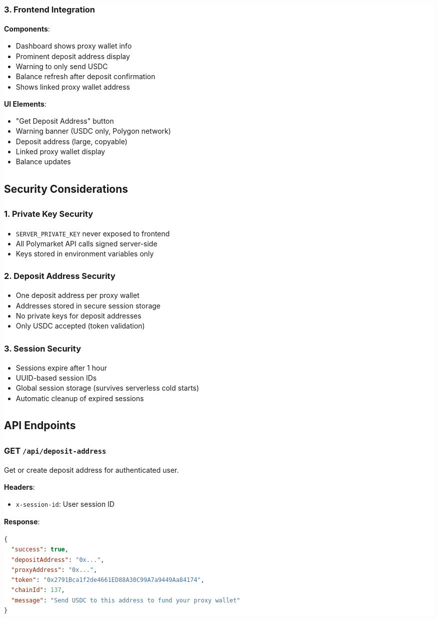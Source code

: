### 3. Frontend Integration

**Components**:
- Dashboard shows proxy wallet info
- Prominent deposit address display
- Warning to only send USDC
- Balance refresh after deposit confirmation
- Shows linked proxy wallet address

**UI Elements**:
- "Get Deposit Address" button
- Warning banner (USDC only, Polygon network)
- Deposit address (large, copyable)
- Linked proxy wallet display
- Balance updates

## Security Considerations

### 1. Private Key Security
- `SERVER_PRIVATE_KEY` never exposed to frontend
- All Polymarket API calls signed server-side
- Keys stored in environment variables only

### 2. Deposit Address Security
- One deposit address per proxy wallet
- Addresses stored in secure session storage
- No private keys for deposit addresses
- Only USDC accepted (token validation)

### 3. Session Security
- Sessions expire after 1 hour
- UUID-based session IDs
- Global session storage (survives serverless cold starts)
- Automatic cleanup of expired sessions

## API Endpoints

### GET `/api/deposit-address`
Get or create deposit address for authenticated user.

**Headers**:
- `x-session-id`: User session ID

**Response**:
```json
{
  "success": true,
  "depositAddress": "0x...",
  "proxyAddress": "0x...",
  "token": "0x2791Bca1f2de4661ED88A30C99A7a9449Aa84174",
  "chainId": 137,
  "message": "Send USDC to this address to fund your proxy wallet"
}
```
